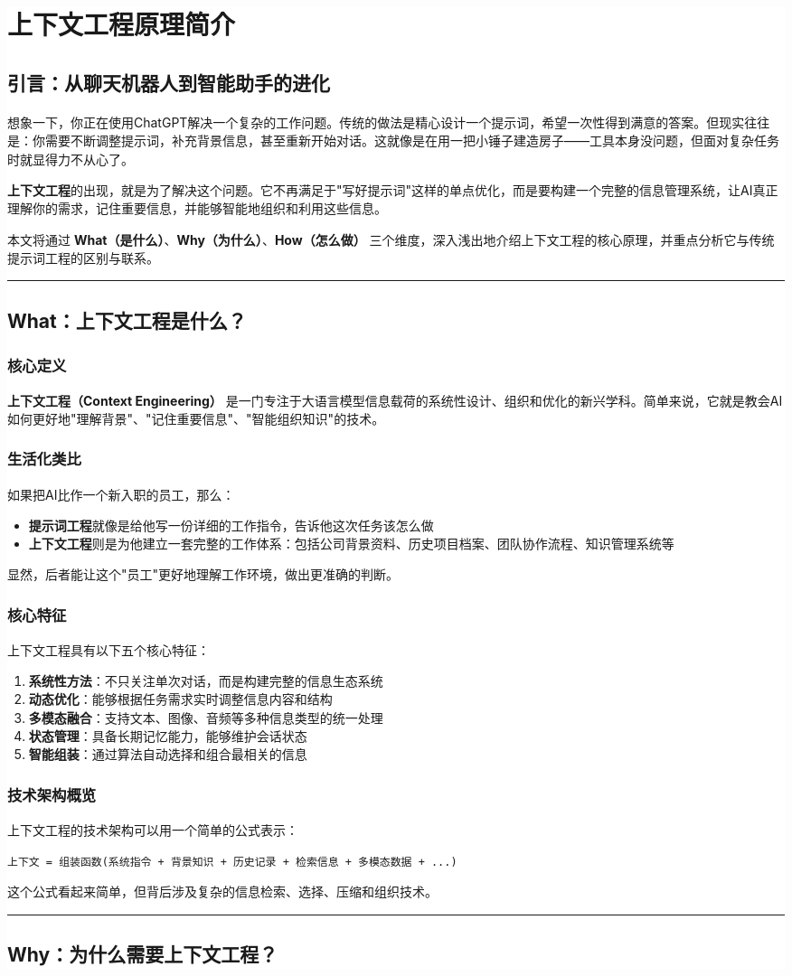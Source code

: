 # 上下文工程原理简介

## 引言：从聊天机器人到智能助手的进化

想象一下，你正在使用ChatGPT解决一个复杂的工作问题。传统的做法是精心设计一个提示词，希望一次性得到满意的答案。但现实往往是：你需要不断调整提示词，补充背景信息，甚至重新开始对话。这就像是在用一把小锤子建造房子——工具本身没问题，但面对复杂任务时就显得力不从心了。

**上下文工程**的出现，就是为了解决这个问题。它不再满足于"写好提示词"这样的单点优化，而是要构建一个完整的信息管理系统，让AI真正理解你的需求，记住重要信息，并能够智能地组织和利用这些信息。

本文将通过 **What（是什么）**、**Why（为什么）**、**How（怎么做）** 三个维度，深入浅出地介绍上下文工程的核心原理，并重点分析它与传统提示词工程的区别与联系。

---

## What：上下文工程是什么？

### 核心定义

**上下文工程（Context Engineering）** 是一门专注于大语言模型信息载荷的系统性设计、组织和优化的新兴学科。简单来说，它就是教会AI如何更好地"理解背景"、"记住重要信息"、"智能组织知识"的技术。

### 生活化类比

如果把AI比作一个新入职的员工，那么：

- **提示词工程**就像是给他写一份详细的工作指令，告诉他这次任务该怎么做
- **上下文工程**则是为他建立一套完整的工作体系：包括公司背景资料、历史项目档案、团队协作流程、知识管理系统等

显然，后者能让这个"员工"更好地理解工作环境，做出更准确的判断。

### 核心特征

上下文工程具有以下五个核心特征：

1. **系统性方法**：不只关注单次对话，而是构建完整的信息生态系统
2. **动态优化**：能够根据任务需求实时调整信息内容和结构
3. **多模态融合**：支持文本、图像、音频等多种信息类型的统一处理
4. **状态管理**：具备长期记忆能力，能够维护会话状态
5. **智能组装**：通过算法自动选择和组合最相关的信息

### 技术架构概览

上下文工程的技术架构可以用一个简单的公式表示：

```text
上下文 = 组装函数(系统指令 + 背景知识 + 历史记录 + 检索信息 + 多模态数据 + ...)
```

这个公式看起来简单，但背后涉及复杂的信息检索、选择、压缩和组织技术。

---

## Why：为什么需要上下文工程？
